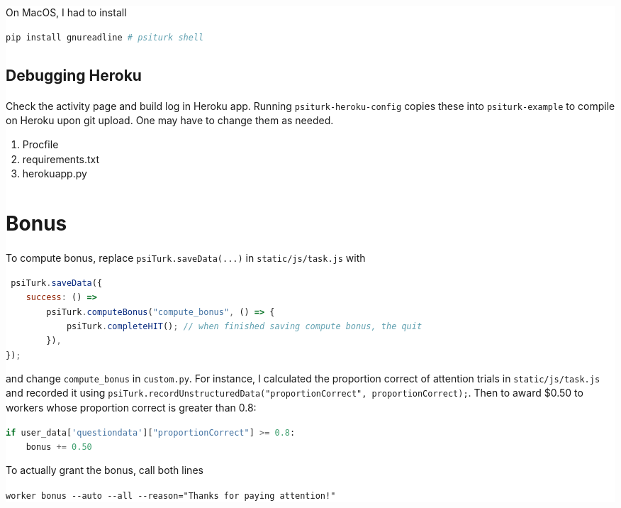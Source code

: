 On MacOS, I had to install

```bash
pip install gnureadline # psiturk shell
```

## Debugging Heroku

Check the activity page and build log in Heroku app. Running `psiturk-heroku-config` copies these into `psiturk-example`
to compile on Heroku upon git upload. One may have to change them as needed.

1. Procfile
2. requirements.txt
3. herokuapp.py

# Bonus

To compute bonus, replace `psiTurk.saveData(...)` in `static/js/task.js` with

```javascript
 psiTurk.saveData({
    success: () =>
        psiTurk.computeBonus("compute_bonus", () => {
            psiTurk.completeHIT(); // when finished saving compute bonus, the quit
        }),
});
```

and change `compute_bonus` in `custom.py`. For instance, I calculated the proportion correct of attention trials
in `static/js/task.js` and recorded it using `psiTurk.recordUnstructuredData("proportionCorrect", proportionCorrect);`.
Then to award $0.50 to workers whose proportion correct is greater than 0.8:

```python
if user_data['questiondata']["proportionCorrect"] >= 0.8:
    bonus += 0.50
```

To actually grant the bonus, call both lines

```psiturk
worker bonus --auto --all --reason="Thanks for paying attention!"
```